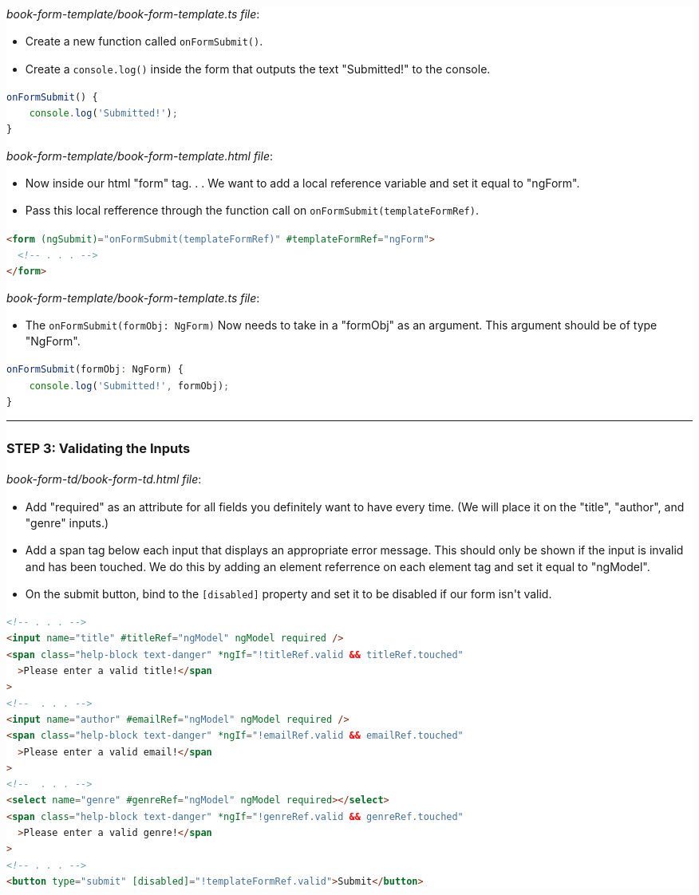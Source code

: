 _book-form-template/book-form-template.ts file_:

- Create a new function called `onFormSubmit()`.

- Create a `console.log()` inside the form that outputs the text "Submitted!" to the console.

```typescript
onFormSubmit() {
    console.log('Submitted!');
}
```

_book-form-template/book-form-template.html file_:

- Now inside our html "form" tag. . . We want to add a local reference variable and set it equal to "ngForm".

- Pass this local refference through the function call on `onFormSubmit(templateFormRef)`.

```html
<form (ngSubmit)="onFormSubmit(templateFormRef)" #templateFormRef="ngForm">
  <!-- . . . -->
</form>
```

_book-form-template/book-form-template.ts file_:

- The `onFormSubmit(formObj: NgForm)` Now needs to take in a "formObj" as an argument. This argument should be of type "NgForm".

```typescript
onFormSubmit(formObj: NgForm) {
    console.log('Submitted!', formObj);
}
```

---

### STEP 3: Validating the Inputs

_book-form-td/book-form-td.html file_:

- Add "required" as an attribute for all fields you definitely want to have every time. (We will place it on the "title", "author", and "genre" inputs.)

- Add a span tag below each input that displays an appropriate error message. This should only be shown if the input is invalid and has been touched. We do this by adding an element referrence on each element tag and set it equal to "ngModel".

- On the submit button, bind to the `[disabled]` property and set it to be disabled if our form isn't valid.

```html
<!-- . . . -->
<input name="title" #titleRef="ngModel" ngModel required />
<span class="help-block text-danger" *ngIf="!titleRef.valid && titleRef.touched"
  >Please enter a valid title!</span
>
<!--  . . . -->
<input name="author" #emailRef="ngModel" ngModel required />
<span class="help-block text-danger" *ngIf="!emailRef.valid && emailRef.touched"
  >Please enter a valid email!</span
>
<!--  . . . -->
<select name="genre" #genreRef="ngModel" ngModel required></select>
<span class="help-block text-danger" *ngIf="!genreRef.valid && genreRef.touched"
  >Please enter a valid genre!</span
>
<!-- . . . -->
<button type="submit" [disabled]="!templateFormRef.valid">Submit</button>
```
